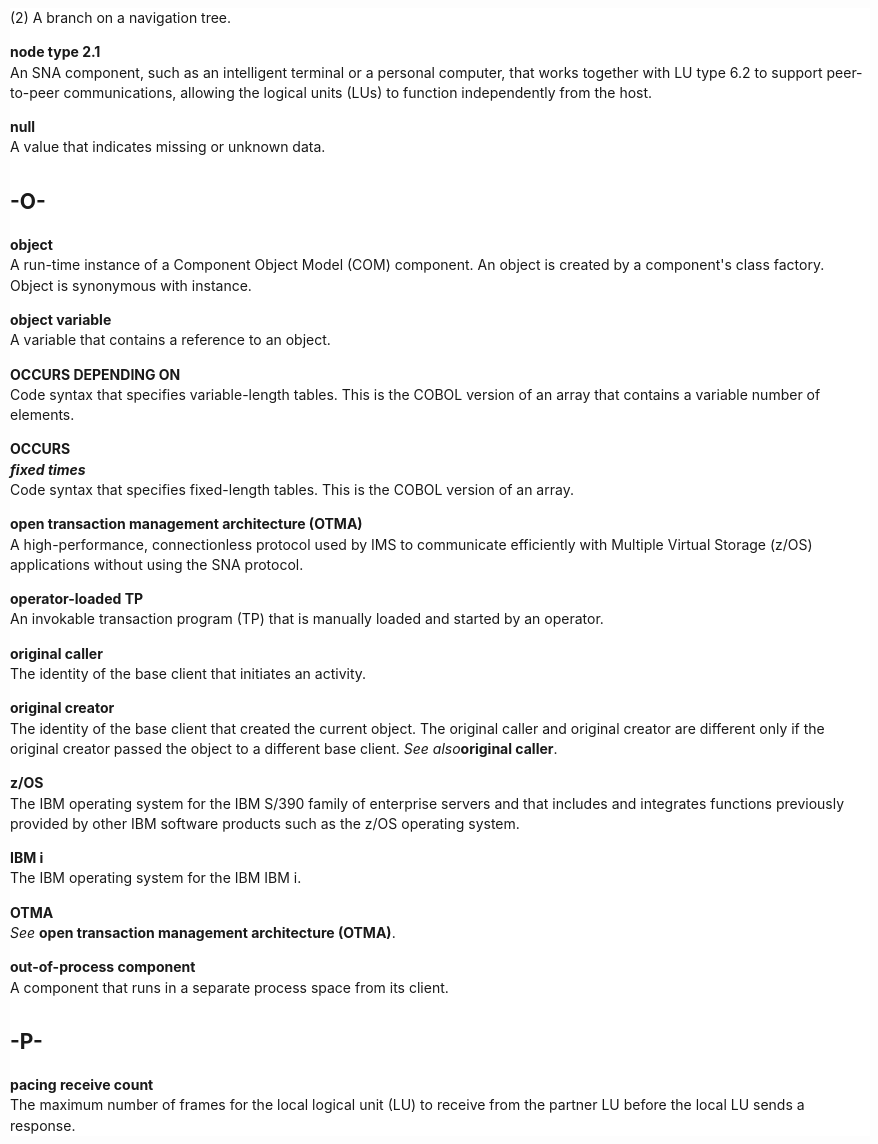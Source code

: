  (2) A branch on a navigation tree.  
  
 **node type 2.1**  
 An SNA component, such as an intelligent terminal or a personal computer, that works together with LU type 6.2 to support peer-to-peer communications, allowing the logical units (LUs) to function independently from the host.  
  
 **null**  
 A value that indicates missing or unknown data.  
  
## -O-  
 **object**  
 A run-time instance of a Component Object Model (COM) component. An object is created by a component's class factory. Object is synonymous with instance.  
  
 **object variable**  
 A variable that contains a reference to an object.  
  
 **OCCURS DEPENDING ON**  
 Code syntax that specifies variable-length tables. This is the COBOL version of an array that contains a variable number of elements.  
  
 **OCCURS**   
 ***fixed times***  
 Code syntax that specifies fixed-length tables. This is the COBOL version of an array.  
  
 **open transaction management architecture (OTMA)**  
 A high-performance, connectionless protocol used by IMS to communicate efficiently with Multiple Virtual Storage (z/OS) applications without using the SNA protocol.  
  
 **operator-loaded TP**  
 An invokable transaction program (TP) that is manually loaded and started by an operator.  
  
 **original caller**  
 The identity of the base client that initiates an activity.  
  
 **original creator**  
 The identity of the base client that created the current object. The original caller and original creator are different only if the original creator passed the object to a different base client. *See also***original caller**.  
  
 **z/OS**  
 The IBM operating system for the IBM S/390 family of enterprise servers and that includes and integrates functions previously provided by other IBM software products such as the z/OS operating system.  
  
 **IBM i**  
 The IBM operating system for the IBM IBM i.  
  
 **OTMA**  
 *See* **open transaction management architecture (OTMA)**.  
  
 **out-of-process component**  
 A component that runs in a separate process space from its client.  
  
## -P-  
 **pacing receive count**  
 The maximum number of frames for the local logical unit (LU) to receive from the partner LU before the local LU sends a response.  
  